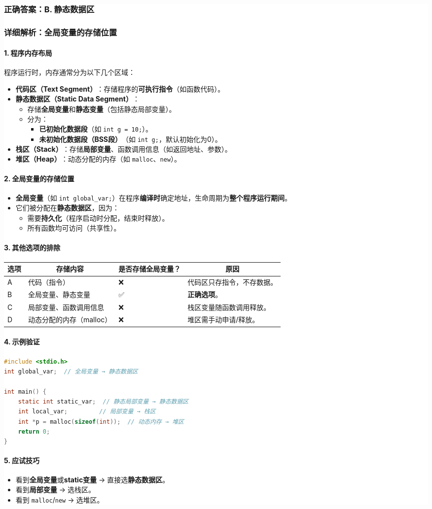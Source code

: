 
### ​**正确答案：B. 静态数据区**​

### ​**详细解析：全局变量的存储位置**​

#### ​**1. 程序内存布局**​

程序运行时，内存通常分为以下几个区域：

- ​**代码区（Text Segment）​**​：存储程序的**可执行指令**​（如函数代码）。
- ​**静态数据区（Static Data Segment）​**​：
    - 存储**全局变量**和**静态变量**​（包括静态局部变量）。
    - 分为：
        - ​**已初始化数据段**​（如 `int g = 10;`）。
        - ​**未初始化数据段（BSS段）​**​（如 `int g;`，默认初始化为0）。
- ​**栈区（Stack）​**​：存储**局部变量**、函数调用信息（如返回地址、参数）。
- ​**堆区（Heap）​**​：动态分配的内存（如 `malloc`、`new`）。

#### ​**2. 全局变量的存储位置**​

- ​**全局变量**​（如 `int global_var;`）在程序**编译时**确定地址，生命周期为**整个程序运行期间**。
- 它们被分配在**静态数据区**，因为：
    - 需要**持久化**​（程序启动时分配，结束时释放）。
    - 所有函数均可访问（共享性）。

#### ​**3. 其他选项的排除**​

|选项|存储内容|是否存储全局变量？|原因|
|---|---|---|---|
|A|代码（指令）|❌|代码区只存指令，不存数据。|
|B|全局变量、静态变量|✅|​**正确选项**。|
|C|局部变量、函数调用信息|❌|栈区变量随函数调用释放。|
|D|动态分配的内存（malloc）|❌|堆区需手动申请/释放。|

#### ​**4. 示例验证**​
```c
#include <stdio.h>
int global_var;  // 全局变量 → 静态数据区

int main() {
    static int static_var;  // 静态局部变量 → 静态数据区
    int local_var;         // 局部变量 → 栈区
    int *p = malloc(sizeof(int));  // 动态内存 → 堆区
    return 0;
}
```

#### ​**5. 应试技巧**​

- 看到**全局变量**或**static变量**​ → 直接选**静态数据区**。
- 看到**局部变量**​ → 选栈区。
- 看到 `malloc`/`new` → 选堆区。
